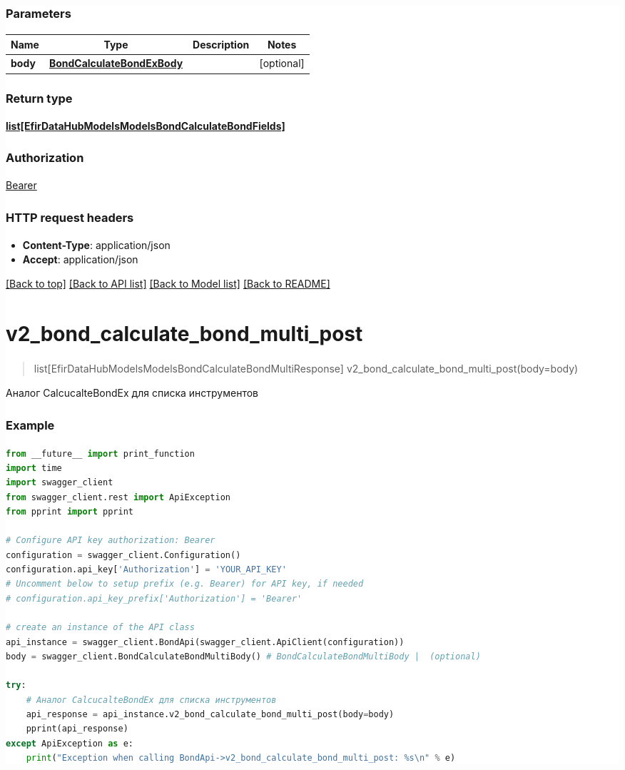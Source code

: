 ### Parameters

Name | Type | Description  | Notes
------------- | ------------- | ------------- | -------------
 **body** | [**BondCalculateBondExBody**](BondCalculateBondExBody.md)|  | [optional] 

### Return type

[**list[EfirDataHubModelsModelsBondCalculateBondFields]**](EfirDataHubModelsModelsBondCalculateBondFields.md)

### Authorization

[Bearer](../README.md#Bearer)

### HTTP request headers

 - **Content-Type**: application/json
 - **Accept**: application/json

[[Back to top]](#) [[Back to API list]](../README.md#documentation-for-api-endpoints) [[Back to Model list]](../README.md#documentation-for-models) [[Back to README]](../README.md)

# **v2_bond_calculate_bond_multi_post**
> list[EfirDataHubModelsModelsBondCalculateBondMultiResponse] v2_bond_calculate_bond_multi_post(body=body)

Аналог CalcucalteBondEx для списка инструментов

### Example
```python
from __future__ import print_function
import time
import swagger_client
from swagger_client.rest import ApiException
from pprint import pprint

# Configure API key authorization: Bearer
configuration = swagger_client.Configuration()
configuration.api_key['Authorization'] = 'YOUR_API_KEY'
# Uncomment below to setup prefix (e.g. Bearer) for API key, if needed
# configuration.api_key_prefix['Authorization'] = 'Bearer'

# create an instance of the API class
api_instance = swagger_client.BondApi(swagger_client.ApiClient(configuration))
body = swagger_client.BondCalculateBondMultiBody() # BondCalculateBondMultiBody |  (optional)

try:
    # Аналог CalcucalteBondEx для списка инструментов
    api_response = api_instance.v2_bond_calculate_bond_multi_post(body=body)
    pprint(api_response)
except ApiException as e:
    print("Exception when calling BondApi->v2_bond_calculate_bond_multi_post: %s\n" % e)
```
